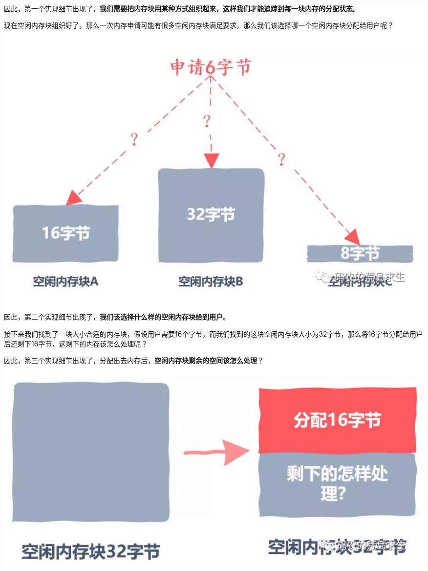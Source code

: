 因此，第一个实现细节出现了，**我们需要把内存块用某种方式组织起来，这样我们才能追踪到每一块内存的分配状态**。&#x20;

现在空闲内存块组织好了，那么一次内存申请可能有很多空闲内存块满足要求，那么我们该选择哪一个空闲内存块分配给用户呢？

![](.gitbook/assets/11_8.jpg)

因此，第二个实现细节出现了，**我们该选择什么样的空闲内存块给到用户**。&#x20;

接下来我们找到了一块大小合适的内存块，假设用户需要16个字节，而我们找到的这块空闲内存块大小为32字节，那么将16字节分配给用户后还剩下16字节，这剩下的内存该怎么处理呢？&#x20;

因此，第三个实现细节出现了，分配出去内存后，**空闲内存块剩余的空间该怎么处理**？

![](.gitbook/assets/11_9.jpg)

